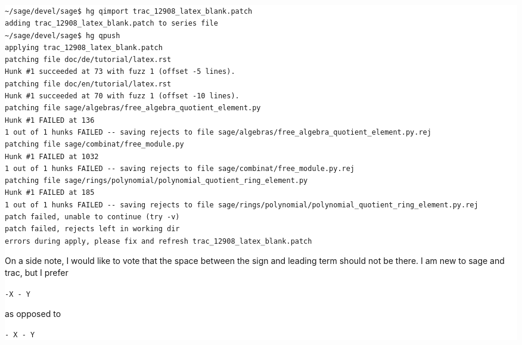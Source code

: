 ```
~/sage/devel/sage$ hg qimport trac_12908_latex_blank.patch                                                                                   
adding trac_12908_latex_blank.patch to series file                                                                                           
~/sage/devel/sage$ hg qpush                                                                                                                  
applying trac_12908_latex_blank.patch                                                                                                        
patching file doc/de/tutorial/latex.rst                                                                                                      
Hunk #1 succeeded at 73 with fuzz 1 (offset -5 lines).                                                                                       
patching file doc/en/tutorial/latex.rst                                                                                                      
Hunk #1 succeeded at 70 with fuzz 1 (offset -10 lines).                                                                                      
patching file sage/algebras/free_algebra_quotient_element.py                                                                                 
Hunk #1 FAILED at 136                                                                                                                        
1 out of 1 hunks FAILED -- saving rejects to file sage/algebras/free_algebra_quotient_element.py.rej                                         
patching file sage/combinat/free_module.py                                                                                                   
Hunk #1 FAILED at 1032                                                                                                                       
1 out of 1 hunks FAILED -- saving rejects to file sage/combinat/free_module.py.rej                                                           
patching file sage/rings/polynomial/polynomial_quotient_ring_element.py                                                                      
Hunk #1 FAILED at 185                                                                                                                        
1 out of 1 hunks FAILED -- saving rejects to file sage/rings/polynomial/polynomial_quotient_ring_element.py.rej                              
patch failed, unable to continue (try -v)                                                                                                    
patch failed, rejects left in working dir                                                                                                    
errors during apply, please fix and refresh trac_12908_latex_blank.patch 
```

On a side note, I would like to vote that the space between the sign and leading term should not be there.  I am new to sage and trac, but I prefer

```
-X - Y
```
as opposed to

```
- X - Y
```
